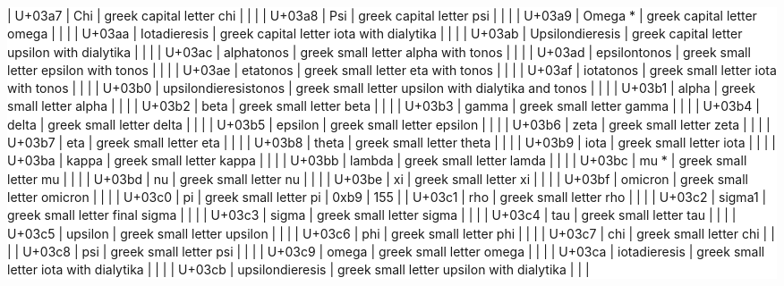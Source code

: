 | U+03a7        | Chi                  | greek capital letter chi                            |         |          |
| U+03a8        | Psi                  | greek capital letter psi                            |         |          |
| U+03a9        | Omega *              | greek capital letter omega                          |         |          |
| U+03aa        | Iotadieresis         | greek capital letter iota with dialytika            |         |          |
| U+03ab        | Upsilondieresis      | greek capital letter upsilon with dialytika         |         |          |
| U+03ac        | alphatonos           | greek small letter alpha with tonos                 |         |          |
| U+03ad        | epsilontonos         | greek small letter epsilon with tonos               |         |          |
| U+03ae        | etatonos             | greek small letter eta with tonos                   |         |          |
| U+03af        | iotatonos            | greek small letter iota with tonos                  |         |          |
| U+03b0        | upsilondieresistonos | greek small letter upsilon with dialytika and tonos |         |          |
| U+03b1        | alpha                | greek small letter alpha                            |         |          |
| U+03b2        | beta                 | greek small letter beta                             |         |          |
| U+03b3        | gamma                | greek small letter gamma                            |         |          |
| U+03b4        | delta                | greek small letter delta                            |         |          |
| U+03b5        | epsilon              | greek small letter epsilon                          |         |          |
| U+03b6        | zeta                 | greek small letter zeta                             |         |          |
| U+03b7        | eta                  | greek small letter eta                              |         |          |
| U+03b8        | theta                | greek small letter theta                            |         |          |
| U+03b9        | iota                 | greek small letter iota                             |         |          |
| U+03ba        | kappa                | greek small letter kappa                            |         |          |
| U+03bb        | lambda               | greek small letter lamda                            |         |          |
| U+03bc        | mu *                 | greek small letter mu                               |         |          |
| U+03bd        | nu                   | greek small letter nu                               |         |          |
| U+03be        | xi                   | greek small letter xi                               |         |          |
| U+03bf        | omicron              | greek small letter omicron                          |         |          |
| U+03c0        | pi                   | greek small letter pi                               | 0xb9    | 155      |
| U+03c1        | rho                  | greek small letter rho                              |         |          |
| U+03c2        | sigma1               | greek small letter final sigma                      |         |          |
| U+03c3        | sigma                | greek small letter sigma                            |         |          |
| U+03c4        | tau                  | greek small letter tau                              |         |          |
| U+03c5        | upsilon              | greek small letter upsilon                          |         |          |
| U+03c6        | phi                  | greek small letter phi                              |         |          |
| U+03c7        | chi                  | greek small letter chi                              |         |          |
| U+03c8        | psi                  | greek small letter psi                              |         |          |
| U+03c9        | omega                | greek small letter omega                            |         |          |
| U+03ca        | iotadieresis         | greek small letter iota with dialytika              |         |          |
| U+03cb        | upsilondieresis      | greek small letter upsilon with dialytika           |         |          |